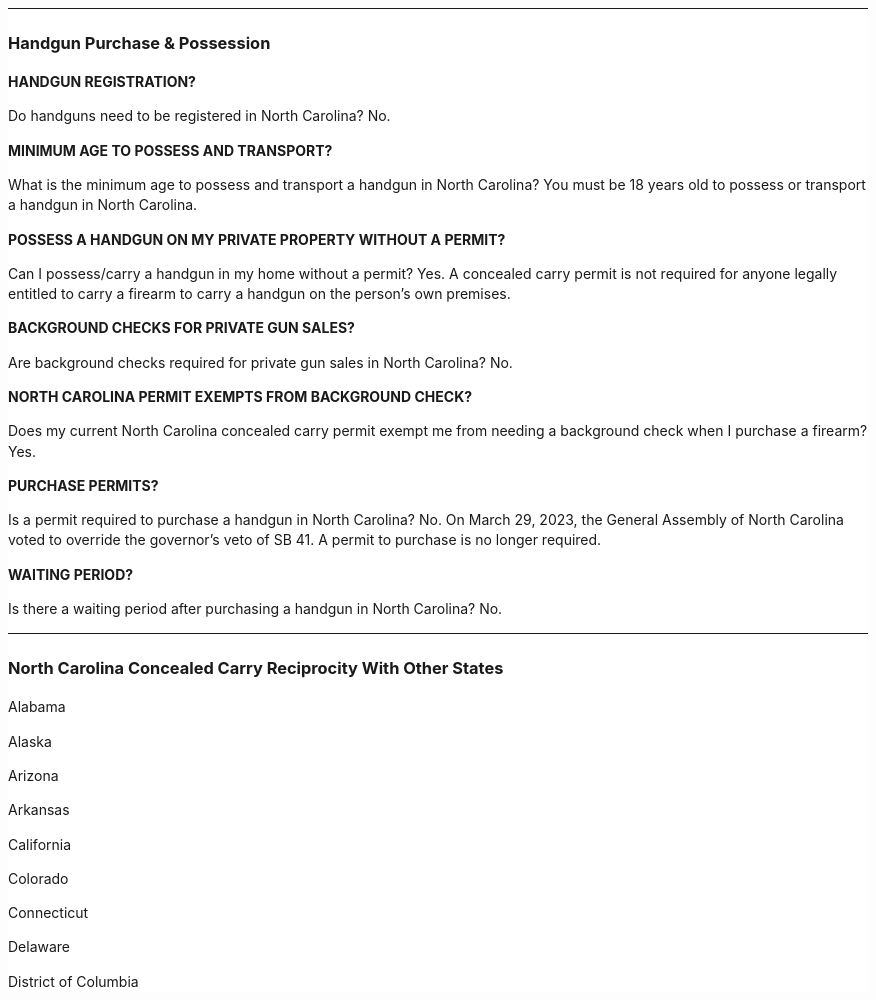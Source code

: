 

* * *

### Handgun Purchase & Possession

**HANDGUN REGISTRATION?**

Do handguns need to be registered in North Carolina? No.

**MINIMUM AGE TO POSSESS AND TRANSPORT?**

What is the minimum age to possess and transport a handgun in North Carolina? You must be 18 years old to possess or transport a handgun in North Carolina.

**POSSESS A HANDGUN ON MY PRIVATE PROPERTY WITHOUT A PERMIT?**

Can I possess/carry a handgun in my home without a permit? Yes. A concealed carry permit is not required for anyone legally entitled to carry a firearm to carry a handgun on the person’s own premises.

**BACKGROUND CHECKS FOR PRIVATE GUN SALES?**

Are background checks required for private gun sales in North Carolina? No.

**NORTH CAROLINA PERMIT EXEMPTS FROM BACKGROUND CHECK?**

Does my current North Carolina concealed carry permit exempt me from needing a background check when I purchase a firearm? Yes.

**PURCHASE PERMITS?**

Is a permit required to purchase a handgun in North Carolina? No. On March 29, 2023, the General Assembly of North Carolina voted to override the governor’s veto of SB 41. A permit to purchase is no longer required.

**WAITING PERIOD?**

Is there a waiting period after purchasing a handgun in North Carolina? No.

* * *

### North Carolina Concealed Carry Reciprocity With Other States

Alabama

Alaska

Arizona

Arkansas

California

Colorado

Connecticut

Delaware

District of Columbia

